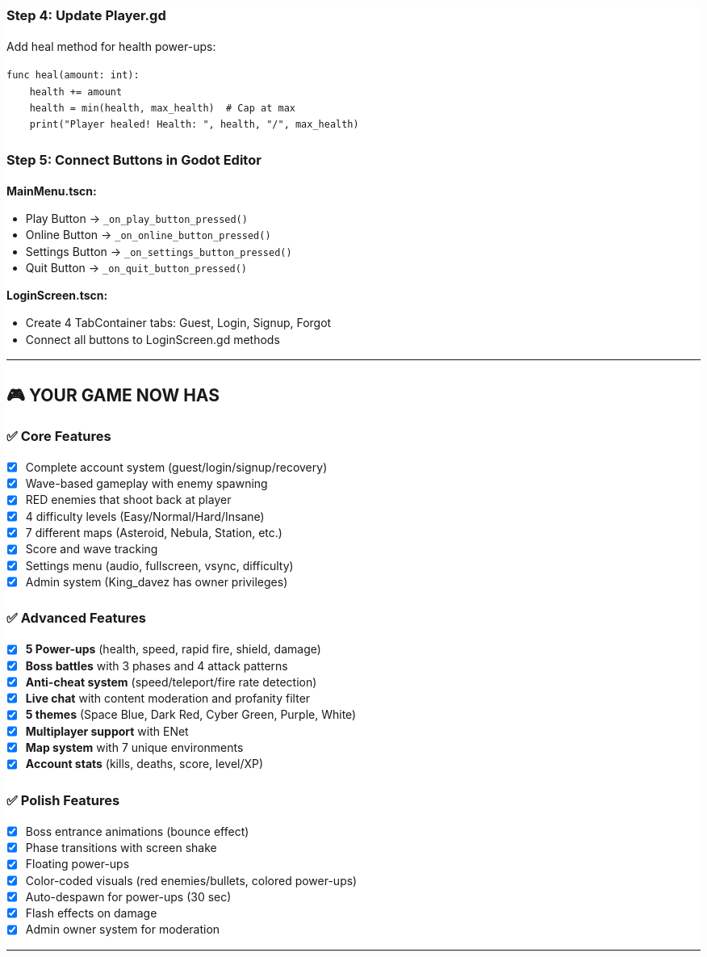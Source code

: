 ### Step 4: Update Player.gd

Add heal method for health power-ups:

```gdscript
func heal(amount: int):
    health += amount
    health = min(health, max_health)  # Cap at max
    print("Player healed! Health: ", health, "/", max_health)
```

### Step 5: Connect Buttons in Godot Editor

**MainMenu.tscn:**
- Play Button → `_on_play_button_pressed()`
- Online Button → `_on_online_button_pressed()`
- Settings Button → `_on_settings_button_pressed()`
- Quit Button → `_on_quit_button_pressed()`

**LoginScreen.tscn:**
- Create 4 TabContainer tabs: Guest, Login, Signup, Forgot
- Connect all buttons to LoginScreen.gd methods

---

## 🎮 YOUR GAME NOW HAS

### ✅ Core Features
- [x] Complete account system (guest/login/signup/recovery)
- [x] Wave-based gameplay with enemy spawning
- [x] RED enemies that shoot back at player
- [x] 4 difficulty levels (Easy/Normal/Hard/Insane)
- [x] 7 different maps (Asteroid, Nebula, Station, etc.)
- [x] Score and wave tracking
- [x] Settings menu (audio, fullscreen, vsync, difficulty)
- [x] Admin system (King_davez has owner privileges)

### ✅ Advanced Features
- [x] **5 Power-ups** (health, speed, rapid fire, shield, damage)
- [x] **Boss battles** with 3 phases and 4 attack patterns
- [x] **Anti-cheat system** (speed/teleport/fire rate detection)
- [x] **Live chat** with content moderation and profanity filter
- [x] **5 themes** (Space Blue, Dark Red, Cyber Green, Purple, White)
- [x] **Multiplayer support** with ENet
- [x] **Map system** with 7 unique environments
- [x] **Account stats** (kills, deaths, score, level/XP)

### ✅ Polish Features
- [x] Boss entrance animations (bounce effect)
- [x] Phase transitions with screen shake
- [x] Floating power-ups
- [x] Color-coded visuals (red enemies/bullets, colored power-ups)
- [x] Auto-despawn for power-ups (30 sec)
- [x] Flash effects on damage
- [x] Admin owner system for moderation

---